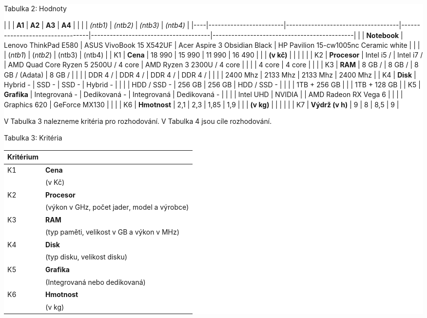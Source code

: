 Tabulka 2: Hodnoty

|    |                        | **A1**                             | **A2**                          | **A3**                               | **A4**                                      |
|    |                        | *(ntb1)*                           | *(ntb2)*                        | *(ntb3)*                             | *(ntb4)*                                    |
|----|------------------------|------------------------------------|---------------------------------|--------------------------------------|---------------------------------------------|
|    | **Notebook**           | Lenovo ThinkPad E580               | ASUS VivoBook 15 X542UF         | Acer Aspire 3 Obsidian Black         | HP Pavilion 15-cw1005nc Ceramic white       |
|    |                        | (*ntb1*)                           | (*ntb2*)                        | (ntb3)                               | (ntb4)                                      |
| K1 | **Cena**               | 18 990                             | 15 990                          | 11 990                               | 16 490                                      |
|    | **(v kč)**             |                                    |                                 |                                      |                                             |
| K2 | **Procesor**           | Intel i5 /                         | Intel i7 /                      | AMD Quad Core Ryzen 5 2500U / 4 core | AMD Ryzen 3 2300U / 4 core                  |
|    |                        | 4 core                             | 4 core                          |                                      |                                             |
| K3 | **RAM**                | 8 GB /                             | 8 GB /                          | 8 GB / (Adata)                       | 8 GB /                                      |
|    |                        | DDR 4 /                            | DDR 4 /                         | DDR 4 /                              | DDR 4 /                                     |
|    |                        | 2400 Mhz                           | 2133 Mhz                        | 2133 Mhz                             | 2400 Mhz                                    |
| K4 | **Disk**               | Hybrid -                           | SSD -                           | SSD -                                | Hybrid -                                    |
|    |                        | HDD / SSD -                        | 256 GB                          | 256 GB                               | HDD / SSD -                                 |
|    |                        | 1TB + 256 GB                       |                                 |                                      | 1TB + 128 GB                                |
| K5 | **Grafika**            | Integrovaná -                      | Dedikovaná -                    | Integrovaná                          | Dedikovaná -                                |
|    |                        | Intel UHD                          | NVIDIA                          |                                      | AMD Radeon RX Vega 6                        |
|    |                        | Graphics 620                       | GeForce MX130                   |                                      |                                             |
| K6 | **Hmotnost**           | 2,1                                | 2,3                             | 1,85                                 | 1,9                                         |
|    | **(v kg)**             |                                    |                                 |                                      |                                             |
| K7 | **Výdrž (v h)**        | 9                                  | 8                               | 8,5                                  | 9                                           |

V Tabulka 3 nalezneme kritéria pro rozhodování. V Tabulka 4 jsou cíle
rozhodování.

Tabulka 3: Kritéria

| **Kritérium** |                                                         |
|---------------|---------------------------------------------------------|
| K1            | **Cena**                                                |
|               | (v Kč)                                                  |
| K2            | **Procesor**                                            |
|               | (výkon v GHz, počet jader, model a výrobce)             |
| K3            | **RAM**                                                 |
|               | (typ paměti, velikost v GB a výkon v MHz)               |
| K4            | **Disk**                                                |
|               | (typ disku, velikost disku)                             |
| K5            | **Grafika**                                             |
|               | (Integrovaná nebo dedikovaná)                           |
| K6            | **Hmotnost**                                            |
|               | (v kg)                                                  |